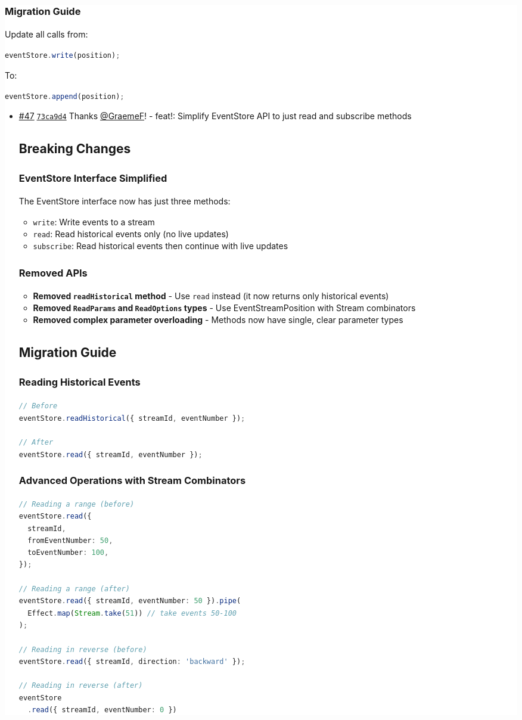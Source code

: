   ### Migration Guide

  Update all calls from:

  ```typescript
  eventStore.write(position);
  ```

  To:

  ```typescript
  eventStore.append(position);
  ```

- [#47](https://github.com/CodeForBreakfast/eventsourcing/pull/47) [`73ca9d4`](https://github.com/CodeForBreakfast/eventsourcing/commit/73ca9d44adca717e75edc04b6dd6d02fdd8afbf1) Thanks [@GraemeF](https://github.com/GraemeF)! - feat!: Simplify EventStore API to just read and subscribe methods

  ## Breaking Changes

  ### EventStore Interface Simplified

  The EventStore interface now has just three methods:
  - `write`: Write events to a stream
  - `read`: Read historical events only (no live updates)
  - `subscribe`: Read historical events then continue with live updates

  ### Removed APIs
  - **Removed `readHistorical` method** - Use `read` instead (it now returns only historical events)
  - **Removed `ReadParams` and `ReadOptions` types** - Use EventStreamPosition with Stream combinators
  - **Removed complex parameter overloading** - Methods now have single, clear parameter types

  ## Migration Guide

  ### Reading Historical Events

  ```typescript
  // Before
  eventStore.readHistorical({ streamId, eventNumber });

  // After
  eventStore.read({ streamId, eventNumber });
  ```

  ### Advanced Operations with Stream Combinators

  ```typescript
  // Reading a range (before)
  eventStore.read({
    streamId,
    fromEventNumber: 50,
    toEventNumber: 100,
  });

  // Reading a range (after)
  eventStore.read({ streamId, eventNumber: 50 }).pipe(
    Effect.map(Stream.take(51)) // take events 50-100
  );

  // Reading in reverse (before)
  eventStore.read({ streamId, direction: 'backward' });

  // Reading in reverse (after)
  eventStore
    .read({ streamId, eventNumber: 0 })
  ```